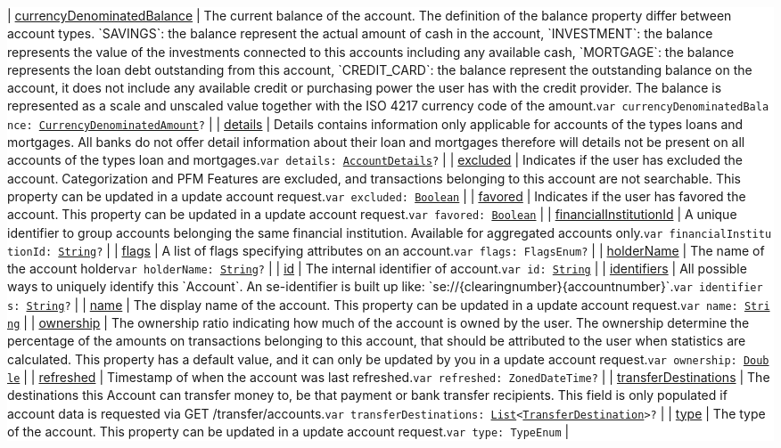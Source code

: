 | [currencyDenominatedBalance](currency-denominated-balance.md) | The current balance of the account. The definition of the balance property differ between account types. &#x60;SAVINGS&#x60;: the balance represent the actual amount of cash in the account, &#x60;INVESTMENT&#x60;: the balance represents the value of the investments connected to this accounts including any available cash, &#x60;MORTGAGE&#x60;: the balance represents the loan debt outstanding from this account, &#x60;CREDIT_CARD&#x60;: the balance represent the outstanding balance on the account, it does not include any available credit or purchasing power the user has with the credit provider. The balance is represented as a scale and unscaled value together with the ISO 4217 currency code of the amount.`var currencyDenominatedBalance: `[`CurrencyDenominatedAmount`](../-currency-denominated-amount/index.md)`?` |
| [details](details.md) | Details contains information only applicable for accounts of the types loans and mortgages. All banks do not offer detail information about their loan and mortgages therefore will details not be present on all accounts of the types loan and mortgages.`var details: `[`AccountDetails`](../-account-details/index.md)`?` |
| [excluded](excluded.md) | Indicates if the user has excluded the account. Categorization and PFM Features are excluded, and transactions belonging to this account are not searchable. This property can be updated in a update account request.`var excluded: `[`Boolean`](https://kotlinlang.org/api/latest/jvm/stdlib/kotlin/-boolean/index.html) |
| [favored](favored.md) | Indicates if the user has favored the account. This property can be updated in a update account request.`var favored: `[`Boolean`](https://kotlinlang.org/api/latest/jvm/stdlib/kotlin/-boolean/index.html) |
| [financialInstitutionId](financial-institution-id.md) | A unique identifier to group accounts belonging the same financial institution. Available for aggregated accounts only.`var financialInstitutionId: `[`String`](https://kotlinlang.org/api/latest/jvm/stdlib/kotlin/-string/index.html)`?` |
| [flags](flags.md) | A list of flags specifying attributes on an account.`var flags: FlagsEnum?` |
| [holderName](holder-name.md) | The name of the account holder`var holderName: `[`String`](https://kotlinlang.org/api/latest/jvm/stdlib/kotlin/-string/index.html)`?` |
| [id](id.md) | The internal identifier of account.`var id: `[`String`](https://kotlinlang.org/api/latest/jvm/stdlib/kotlin/-string/index.html) |
| [identifiers](identifiers.md) | All possible ways to uniquely identify this &#x60;Account&#x60;. An se-identifier is built up like: &#x60;se://{clearingnumber}{accountnumber}&#x60;.`var identifiers: `[`String`](https://kotlinlang.org/api/latest/jvm/stdlib/kotlin/-string/index.html)`?` |
| [name](name.md) | The display name of the account. This property can be updated in a update account request.`var name: `[`String`](https://kotlinlang.org/api/latest/jvm/stdlib/kotlin/-string/index.html) |
| [ownership](ownership.md) | The ownership ratio indicating how much of the account is owned by the user. The ownership determine the percentage of the amounts on transactions belonging to this account, that should be attributed to the user when statistics are calculated. This property has a default value, and it can only be updated by you in a update account request.`var ownership: `[`Double`](https://kotlinlang.org/api/latest/jvm/stdlib/kotlin/-double/index.html) |
| [refreshed](refreshed.md) | Timestamp of when the account was last refreshed.`var refreshed: ZonedDateTime?` |
| [transferDestinations](transfer-destinations.md) | The destinations this Account can transfer money to, be that payment or bank transfer recipients. This field is only populated if account data is requested via GET /transfer/accounts.`var transferDestinations: `[`List`](https://kotlinlang.org/api/latest/jvm/stdlib/kotlin.collections/-list/index.html)`<`[`TransferDestination`](../-transfer-destination/index.md)`>?` |
| [type](type.md) | The type of the account. This property can be updated in a update account request.`var type: TypeEnum` |
